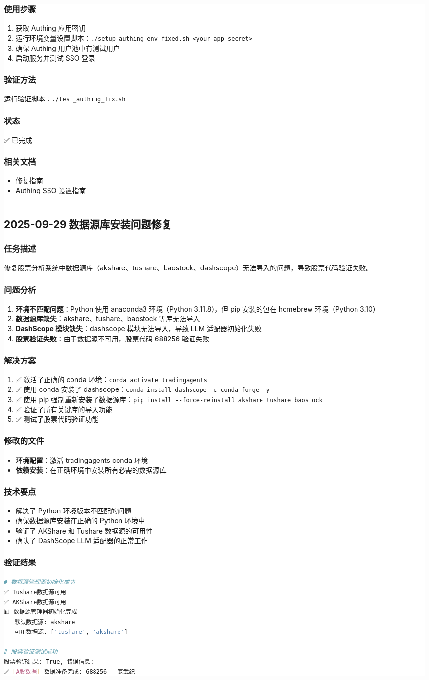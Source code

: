 ### 使用步骤
1. 获取 Authing 应用密钥
2. 运行环境变量设置脚本：`./setup_authing_env_fixed.sh <your_app_secret>`
3. 确保 Authing 用户池中有测试用户
4. 启动服务并测试 SSO 登录

### 验证方法
运行验证脚本：`./test_authing_fix.sh`

### 状态
✅ 已完成

### 相关文档
- [修复指南](../fixes/authing_user_info_fix_guide.md)
- [Authing SSO 设置指南](../configuration/authing-sso-setup.md)

---

## 2025-09-29 数据源库安装问题修复

### 任务描述
修复股票分析系统中数据源库（akshare、tushare、baostock、dashscope）无法导入的问题，导致股票代码验证失败。

### 问题分析
1. **环境不匹配问题**：Python 使用 anaconda3 环境（Python 3.11.8），但 pip 安装的包在 homebrew 环境（Python 3.10）
2. **数据源库缺失**：akshare、tushare、baostock 等库无法导入
3. **DashScope 模块缺失**：dashscope 模块无法导入，导致 LLM 适配器初始化失败
4. **股票验证失败**：由于数据源不可用，股票代码 688256 验证失败

### 解决方案
1. ✅ 激活了正确的 conda 环境：`conda activate tradingagents`
2. ✅ 使用 conda 安装了 dashscope：`conda install dashscope -c conda-forge -y`
3. ✅ 使用 pip 强制重新安装了数据源库：`pip install --force-reinstall akshare tushare baostock`
4. ✅ 验证了所有关键库的导入功能
5. ✅ 测试了股票代码验证功能

### 修改的文件
- **环境配置**：激活 tradingagents conda 环境
- **依赖安装**：在正确环境中安装所有必需的数据源库

### 技术要点
- 解决了 Python 环境版本不匹配的问题
- 确保数据源库安装在正确的 Python 环境中
- 验证了 AKShare 和 Tushare 数据源的可用性
- 确认了 DashScope LLM 适配器的正常工作

### 验证结果
```bash
# 数据源管理器初始化成功
✅ Tushare数据源可用
✅ AKShare数据源可用
📊 数据源管理器初始化完成
   默认数据源: akshare
   可用数据源: ['tushare', 'akshare']

# 股票验证测试成功
股票验证结果: True, 错误信息: 
✅ [A股数据] 数据准备完成: 688256 - 寒武纪
```
